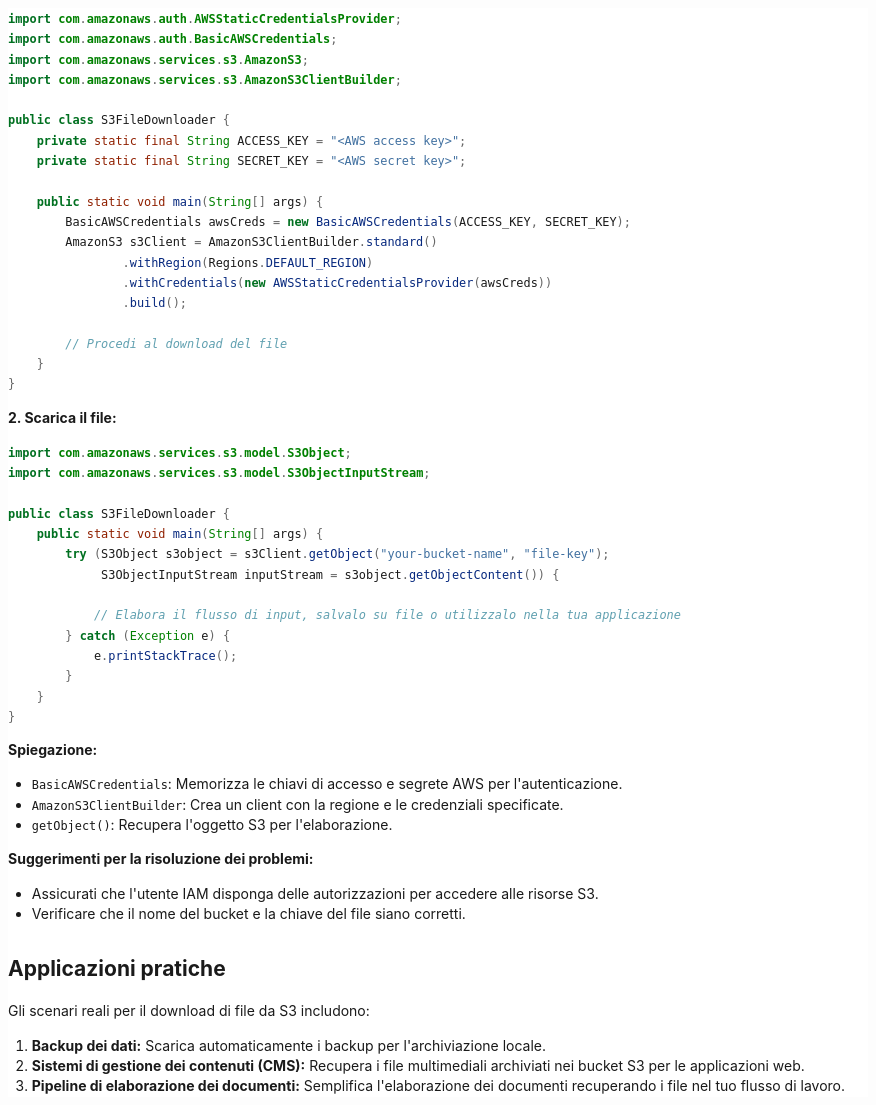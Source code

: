 ```java
import com.amazonaws.auth.AWSStaticCredentialsProvider;
import com.amazonaws.auth.BasicAWSCredentials;
import com.amazonaws.services.s3.AmazonS3;
import com.amazonaws.services.s3.AmazonS3ClientBuilder;

public class S3FileDownloader {
    private static final String ACCESS_KEY = "<AWS access key>";
    private static final String SECRET_KEY = "<AWS secret key>";

    public static void main(String[] args) {
        BasicAWSCredentials awsCreds = new BasicAWSCredentials(ACCESS_KEY, SECRET_KEY);
        AmazonS3 s3Client = AmazonS3ClientBuilder.standard()
                .withRegion(Regions.DEFAULT_REGION)
                .withCredentials(new AWSStaticCredentialsProvider(awsCreds))
                .build();

        // Procedi al download del file
    }
}
```

**2. Scarica il file:**

```java
import com.amazonaws.services.s3.model.S3Object;
import com.amazonaws.services.s3.model.S3ObjectInputStream;

public class S3FileDownloader {
    public static void main(String[] args) {
        try (S3Object s3object = s3Client.getObject("your-bucket-name", "file-key");
             S3ObjectInputStream inputStream = s3object.getObjectContent()) {

            // Elabora il flusso di input, salvalo su file o utilizzalo nella tua applicazione
        } catch (Exception e) {
            e.printStackTrace();
        }
    }
}
```

**Spiegazione:**
- `BasicAWSCredentials`: Memorizza le chiavi di accesso e segrete AWS per l'autenticazione.
- `AmazonS3ClientBuilder`: Crea un client con la regione e le credenziali specificate.
- `getObject()`: Recupera l'oggetto S3 per l'elaborazione.

**Suggerimenti per la risoluzione dei problemi:**
- Assicurati che l'utente IAM disponga delle autorizzazioni per accedere alle risorse S3.
- Verificare che il nome del bucket e la chiave del file siano corretti.

## Applicazioni pratiche

Gli scenari reali per il download di file da S3 includono:
1. **Backup dei dati:** Scarica automaticamente i backup per l'archiviazione locale.
2. **Sistemi di gestione dei contenuti (CMS):** Recupera i file multimediali archiviati nei bucket S3 per le applicazioni web.
3. **Pipeline di elaborazione dei documenti:** Semplifica l'elaborazione dei documenti recuperando i file nel tuo flusso di lavoro.
